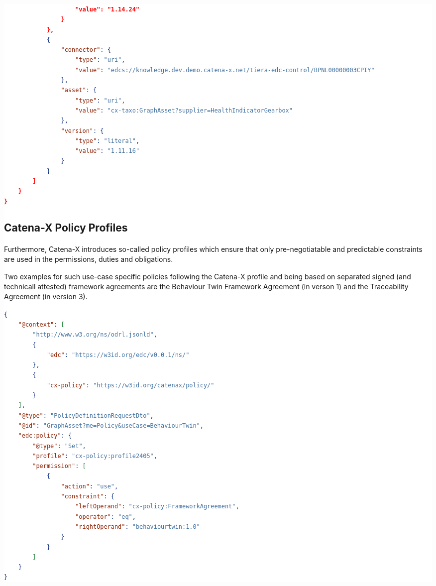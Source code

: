 ```json
                    "value": "1.14.24"
                }
            },
            {
                "connector": {
                    "type": "uri",
                    "value": "edcs://knowledge.dev.demo.catena-x.net/tiera-edc-control/BPNL00000003CPIY"
                },
                "asset": {
                    "type": "uri",
                    "value": "cx-taxo:GraphAsset?supplier=HealthIndicatorGearbox"
                },
                "version": {
                    "type": "literal",
                    "value": "1.11.16"
                }
            }
        ]
    }
}
```

## Catena-X Policy Profiles

Furthermore, Catena-X introduces so-called policy profiles which ensure that only pre-negotiatable and predictable constraints are used in the permissions, duties and obligations.

Two examples for such use-case specific policies following the Catena-X profile and being based on separated signed (and technicall attested) framework agreements are the
Behaviour Twin Framework Agreement (in verson 1) and the Traceability Agreement (in version 3).

```json
{
    "@context": [
        "http://www.w3.org/ns/odrl.jsonld",
        {
            "edc": "https://w3id.org/edc/v0.0.1/ns/"
        },
        {
            "cx-policy": "https://w3id.org/catenax/policy/"
        }
    ],
    "@type": "PolicyDefinitionRequestDto",
    "@id": "GraphAsset?me=Policy&useCase=BehaviourTwin",
    "edc:policy": {
        "@type": "Set",
        "profile": "cx-policy:profile2405",
        "permission": [
            {
                "action": "use",
                "constraint": {
                    "leftOperand": "cx-policy:FrameworkAgreement",
                    "operator": "eq",
                    "rightOperand": "behaviourtwin:1.0"
                }
            }
        ]
    }
}
```
